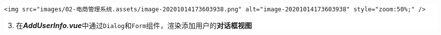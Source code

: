    <img src="images/02-电商管理系统.assets/image-20201014173603938.png" alt="image-20201014173603938" style="zoom:50%;" />



3. 在***AddUserInfo.vue***中通过`Dialog`和`Form`组件，渲染添加用户的**对话框视图**
